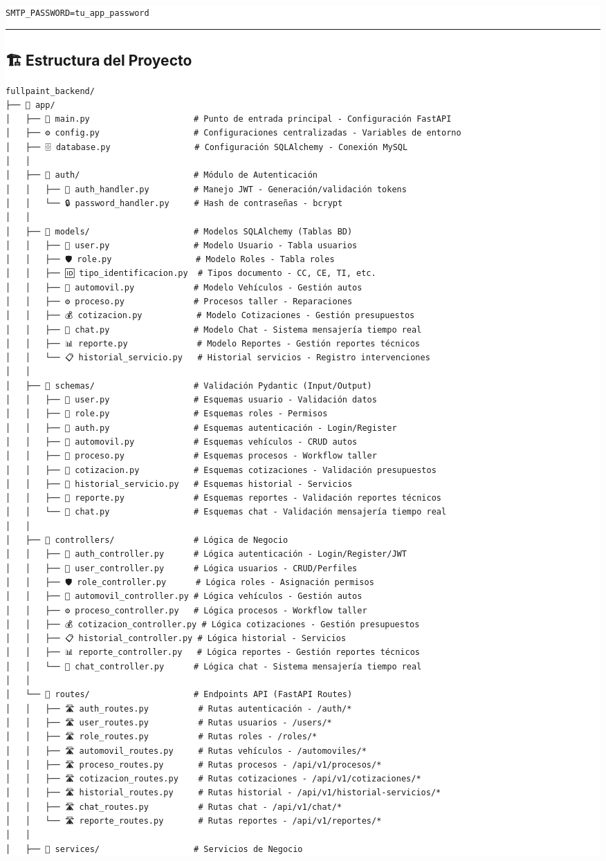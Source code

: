 ```env
SMTP_PASSWORD=tu_app_password
```

---

## 🏗️ Estructura del Proyecto

```
fullpaint_backend/
├── 📁 app/
│   ├── 🐍 main.py                     # Punto de entrada principal - Configuración FastAPI
│   ├── ⚙️ config.py                   # Configuraciones centralizadas - Variables de entorno
│   ├── 🗄️ database.py                 # Configuración SQLAlchemy - Conexión MySQL
│   │
│   ├── 📁 auth/                       # Módulo de Autenticación
│   │   ├── 🔐 auth_handler.py         # Manejo JWT - Generación/validación tokens
│   │   └── 🔒 password_handler.py     # Hash de contraseñas - bcrypt
│   │
│   ├── 📁 models/                     # Modelos SQLAlchemy (Tablas BD)
│   │   ├── 👤 user.py                 # Modelo Usuario - Tabla usuarios
│   │   ├── 🛡️ role.py                 # Modelo Roles - Tabla roles
│   │   ├── 🆔 tipo_identificacion.py  # Tipos documento - CC, CE, TI, etc.
│   │   ├── 🚗 automovil.py            # Modelo Vehículos - Gestión autos
│   │   ├── ⚙️ proceso.py              # Procesos taller - Reparaciones
│   │   ├── 💰 cotizacion.py           # Modelo Cotizaciones - Gestión presupuestos
│   │   ├── 💬 chat.py                 # Modelo Chat - Sistema mensajería tiempo real
│   │   ├── 📊 reporte.py              # Modelo Reportes - Gestión reportes técnicos
│   │   └── 📋 historial_servicio.py   # Historial servicios - Registro intervenciones
│   │
│   ├── 📁 schemas/                    # Validación Pydantic (Input/Output)
│   │   ├── 📝 user.py                 # Esquemas usuario - Validación datos
│   │   ├── 📝 role.py                 # Esquemas roles - Permisos
│   │   ├── 📝 auth.py                 # Esquemas autenticación - Login/Register
│   │   ├── 📝 automovil.py            # Esquemas vehículos - CRUD autos
│   │   ├── 📝 proceso.py              # Esquemas procesos - Workflow taller
│   │   ├── 📝 cotizacion.py           # Esquemas cotizaciones - Validación presupuestos
│   │   ├── 📝 historial_servicio.py   # Esquemas historial - Servicios
│   │   ├── 📝 reporte.py              # Esquemas reportes - Validación reportes técnicos
│   │   └── 📝 chat.py                 # Esquemas chat - Validación mensajería tiempo real
│   │
│   ├── 📁 controllers/                # Lógica de Negocio
│   │   ├── 🔐 auth_controller.py      # Lógica autenticación - Login/Register/JWT
│   │   ├── 👥 user_controller.py      # Lógica usuarios - CRUD/Perfiles
│   │   ├── 🛡️ role_controller.py      # Lógica roles - Asignación permisos
│   │   ├── 🚗 automovil_controller.py # Lógica vehículos - Gestión autos
│   │   ├── ⚙️ proceso_controller.py   # Lógica procesos - Workflow taller
│   │   ├── 💰 cotizacion_controller.py # Lógica cotizaciones - Gestión presupuestos
│   │   ├── 📋 historial_controller.py # Lógica historial - Servicios
│   │   ├── 📊 reporte_controller.py   # Lógica reportes - Gestión reportes técnicos
│   │   └── 💬 chat_controller.py      # Lógica chat - Sistema mensajería tiempo real
│   │
│   └── 📁 routes/                     # Endpoints API (FastAPI Routes)
│   │   ├── 🛣️ auth_routes.py          # Rutas autenticación - /auth/*
│   │   ├── 🛣️ user_routes.py          # Rutas usuarios - /users/*
│   │   ├── 🛣️ role_routes.py          # Rutas roles - /roles/*
│   │   ├── 🛣️ automovil_routes.py     # Rutas vehículos - /automoviles/*
│   │   ├── 🛣️ proceso_routes.py       # Rutas procesos - /api/v1/procesos/*
│   │   ├── 🛣️ cotizacion_routes.py    # Rutas cotizaciones - /api/v1/cotizaciones/*
│   │   ├── 🛣️ historial_routes.py     # Rutas historial - /api/v1/historial-servicios/*
│   │   ├── 🛣️ chat_routes.py          # Rutas chat - /api/v1/chat/*
│   │   └── 🛣️ reporte_routes.py       # Rutas reportes - /api/v1/reportes/*
│   │
│   ├── 📁 services/                   # Servicios de Negocio
```